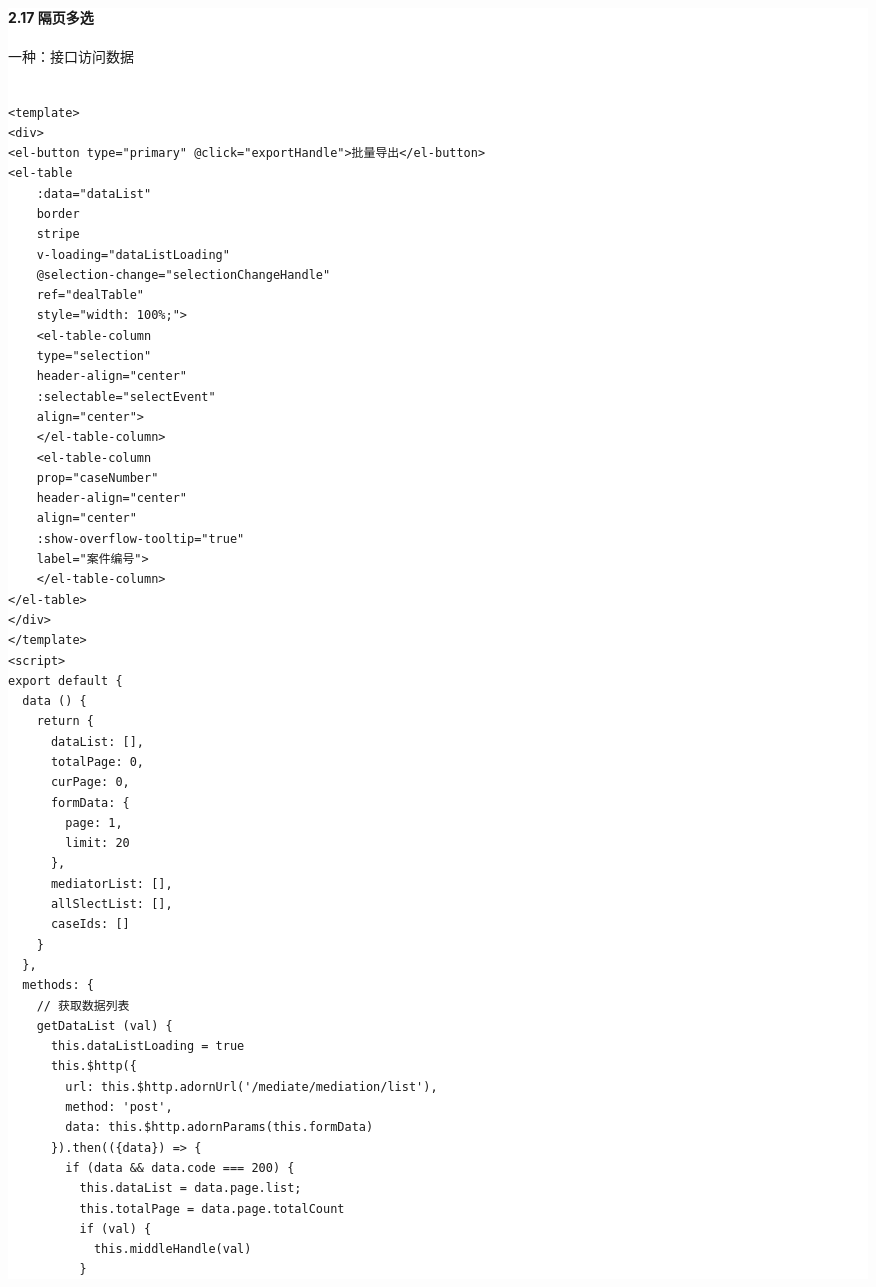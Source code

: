 #### 2.17 隔页多选

一种：接口访问数据

```

<template>
<div>
<el-button type="primary" @click="exportHandle">批量导出</el-button>
<el-table
    :data="dataList"
    border
    stripe
    v-loading="dataListLoading"
    @selection-change="selectionChangeHandle"
    ref="dealTable"
    style="width: 100%;">
    <el-table-column
    type="selection"
    header-align="center"
    :selectable="selectEvent"
    align="center">
    </el-table-column>
    <el-table-column
    prop="caseNumber"
    header-align="center"
    align="center"
    :show-overflow-tooltip="true"
    label="案件编号">
    </el-table-column>
</el-table>
</div>
</template>
<script>
export default {
  data () {
    return {
      dataList: [],
      totalPage: 0,
      curPage: 0,
      formData: {
        page: 1,
        limit: 20
      },
      mediatorList: [],
      allSlectList: [],
      caseIds: []
    }
  },
  methods: {
    // 获取数据列表
    getDataList (val) {
      this.dataListLoading = true
      this.$http({
        url: this.$http.adornUrl('/mediate/mediation/list'),
        method: 'post',
        data: this.$http.adornParams(this.formData)
      }).then(({data}) => {
        if (data && data.code === 200) {
          this.dataList = data.page.list;
          this.totalPage = data.page.totalCount
          if (val) {
            this.middleHandle(val)
          }
```